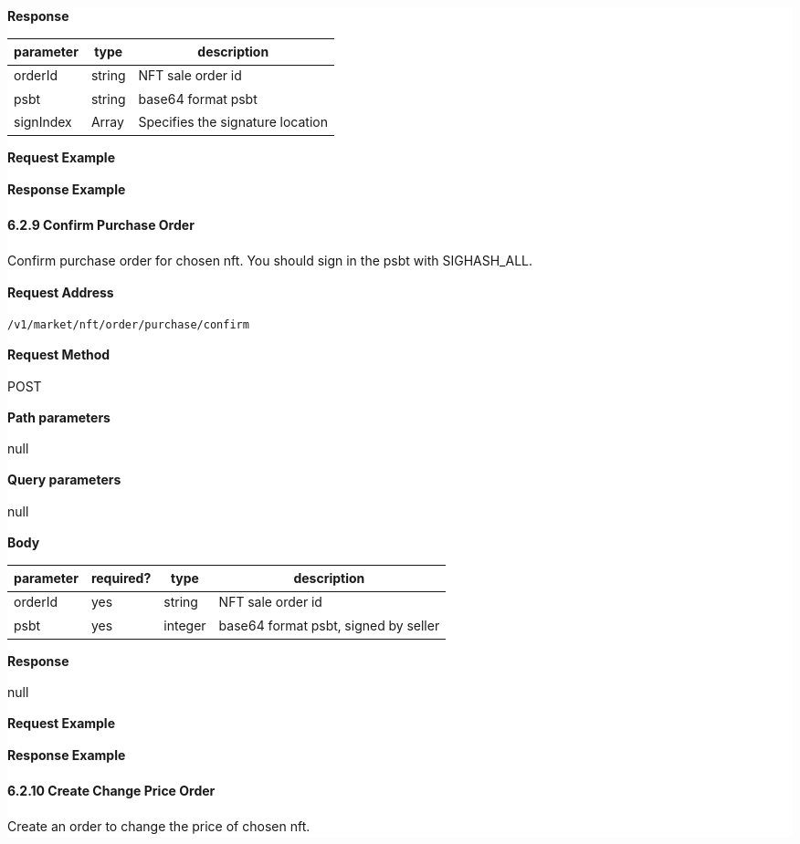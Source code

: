 **Response**

| parameter | type           | description                      |
| --------- | -------------- | -------------------------------- |
| orderId   | string         | NFT sale order id                |
| psbt      | string         | base64 format psbt               |
| signIndex | Array<integer> | Specifies the signature location |

**Request Example**



**Response Example**



#### 6.2.9 Confirm Purchase Order

Confirm purchase order for chosen nft. You should sign in the psbt with SIGHASH_ALL.

**Request Address**

```
/v1/market/nft/order/purchase/confirm
```

**Request Method**

POST

**Path parameters**

null

**Query parameters**

null

**Body**

| parameter | required? | type    | description                          |
| --------- | --------- | ------- | ------------------------------------ |
| orderId   | yes       | string  | NFT sale order id                    |
| psbt      | yes       | integer | base64 format psbt, signed by seller |

**Response**

null

**Request Example**



**Response Example**



#### 6.2.10 Create Change Price Order

Create an order to change the price of chosen nft. 
